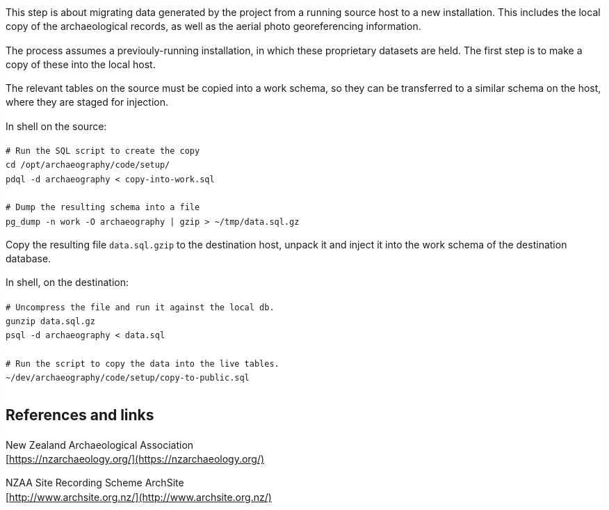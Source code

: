 This step is about migrating data generated by the project from a
running source host to a new installation. This includes the local
copy of the archaeological records, as well as the aerial photo
georeferencing information.

The process assumes a previouly-running installation, in which these
proprietary datasets are held. The first step is to make a copy of
these into the local host.

The relevant tables on the source must be copied into a work schema,
so they can be transferred to a similar schema on the host, where they
are staged for injection.

In shell on the source:

    # Run the SQL script to create the copy
    cd /opt/archaeography/code/setup/
    pdql -d archaeography < copy-into-work.sql

    # Dump the resulting schema into a file
    pg_dump -n work -O archaeography | gzip > ~/tmp/data.sql.gz

Copy the resulting file `data.sql.gzip` to the destination host,
unpack it and inject it into the work schema of the destination
database.

In shell, on the destination:

    # Uncompress the file and run it against the local db.
    gunzip data.sql.gz
    psql -d archaeography < data.sql

    # Run the script to copy the data into the live tables.
    ~/dev/archaeography/code/setup/copy-to-public.sql

References and links
--------------------

New Zealand Archaeological Association  
[https://nzarchaeology.org/](https://nzarchaeology.org/)

NZAA Site Recording Scheme ArchSite  
[http://www.archsite.org.nz/](http://www.archsite.org.nz/)





<div style='display: none;'>

</div>